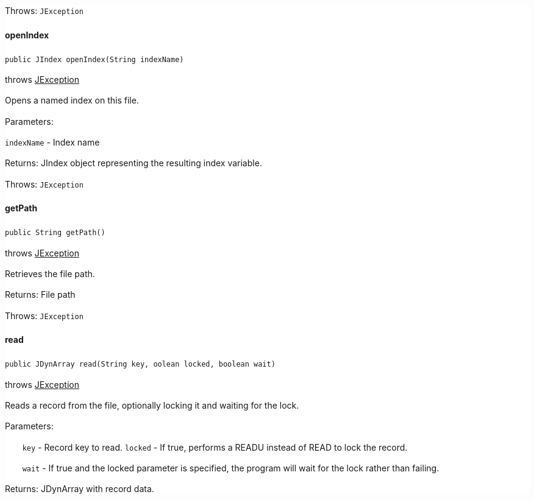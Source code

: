 Throws: `JException`

#### 


#### 


#### **openIndex**

```
public JIndex openIndex(String indexName)
```

throws [JException](com_jbase_jrcs_jexception "class in com.jbase.jrcs")

Opens a named index on this file.

Parameters:

`indexName` - Index name

Returns: JIndex object representing the resulting index variable.

Throws: `JException`

#### 


#### 


#### **getPath**

```
public String getPath()
```

throws [JException](com_jbase_jrcs_jexception "class in com.jbase.jrcs")

Retrieves the file path.

Returns: File path

Throws: `JException`

#### **read**

```
public JDynArray read(String key, oolean locked, boolean wait)
```

throws [JException](com_jbase_jrcs_jexception "class in com.jbase.jrcs")

Reads a record from the file, optionally locking it and waiting for the lock.

Parameters:

`    key` - Record key to read. `locked` - If true, performs a READU instead of READ to lock the record.

`    wait` - If true and the locked parameter is specified, the program will wait for the lock rather than failing.

Returns: JDynArray with record data.
